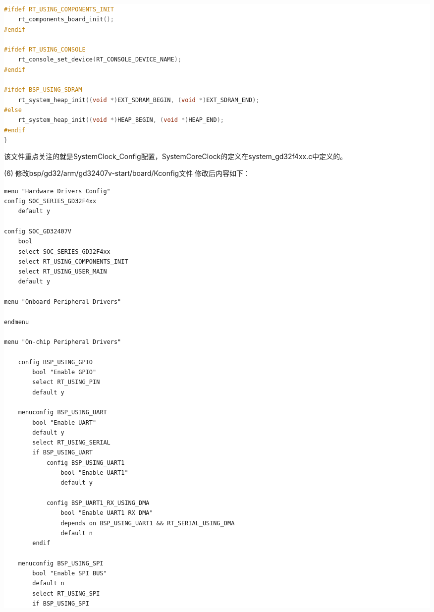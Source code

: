 ```c
#ifdef RT_USING_COMPONENTS_INIT
    rt_components_board_init();
#endif

#ifdef RT_USING_CONSOLE
    rt_console_set_device(RT_CONSOLE_DEVICE_NAME);
#endif

#ifdef BSP_USING_SDRAM
    rt_system_heap_init((void *)EXT_SDRAM_BEGIN, (void *)EXT_SDRAM_END);
#else
    rt_system_heap_init((void *)HEAP_BEGIN, (void *)HEAP_END);
#endif
}
```

该文件重点关注的就是SystemClock_Config配置，SystemCoreClock的定义在system_gd32f4xx.c中定义的。

(6) 修改bsp/gd32/arm/gd32407v-start/board/Kconfig文件
修改后内容如下：

```config
menu "Hardware Drivers Config"
config SOC_SERIES_GD32F4xx
    default y

config SOC_GD32407V
    bool 
    select SOC_SERIES_GD32F4xx
    select RT_USING_COMPONENTS_INIT
    select RT_USING_USER_MAIN
    default y

menu "Onboard Peripheral Drivers"

endmenu

menu "On-chip Peripheral Drivers"

    config BSP_USING_GPIO
        bool "Enable GPIO"
        select RT_USING_PIN
        default y

    menuconfig BSP_USING_UART
        bool "Enable UART"
        default y
        select RT_USING_SERIAL
        if BSP_USING_UART
            config BSP_USING_UART1
                bool "Enable UART1"
                default y

            config BSP_UART1_RX_USING_DMA
                bool "Enable UART1 RX DMA"
                depends on BSP_USING_UART1 && RT_SERIAL_USING_DMA
                default n
        endif

    menuconfig BSP_USING_SPI
        bool "Enable SPI BUS"
        default n
        select RT_USING_SPI
        if BSP_USING_SPI
```
